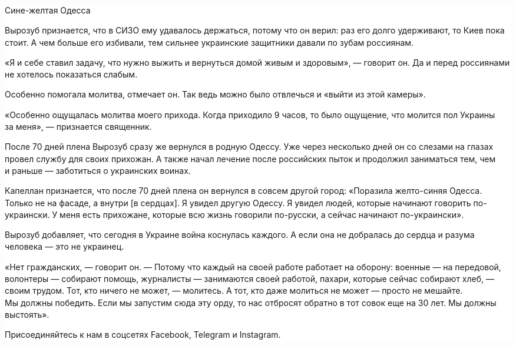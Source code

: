 Сине-желтая Одесса

Вырозуб признается, что в СИЗО ему удавалось держаться, потому что он верил: раз его долго удерживают, то Киев пока стоит. А чем больше его избивали, тем сильнее украинские защитники давали по зубам россиянам.

«Я и себе ставил задачу, что нужно выжить и вернуться домой живым и здоровым», — говорит он. Да и перед россиянами не хотелось показаться слабым.

Особенно помогала молитва, отмечает он. Так ведь можно было отвлечься и «выйти из этой камеры».

«Особенно ощущалась молитва моего прихода. Когда приходило 9 часов, то было ощущение, что молится пол Украины за меня», — признается священник.

После 70 дней плена Вырозуб сразу же вернулся в родную Одессу. Уже через несколько дней он со слезами на глазах провел службу для своих прихожан. А также начал лечение после российских пыток и продолжил заниматься тем, чем и раньше — заботиться о украинских воинах.

Капеллан признается, что после 70 дней плена он вернулся в совсем другой город: «Поразила желто-синяя Одесса. Только не на фасаде, а внутри [в сердцах]. Я увидел другую Одессу. Я увидел людей, которые начинают говорить по-украински. У меня есть прихожане, которые всю жизнь говорили по-русски, а сейчас начинают по-украински».

Вырозуб добавляет, что сегодня в Украине война коснулась каждого. А если она не добралась до сердца и разума человека — это не украинец.

«Нет гражданских, — говорит он. — Потому что каждый на своей работе работает на оборону: военные — на передовой, волонтеры — собирают помощь, журналисты — занимаются своей работой, пахари, которые сейчас собирают хлеб, — своим трудом. Тот, кто ничего не может, — молитесь. А тот, кто даже молиться не может — просто не мешайте. Мы должны победить. Если мы запустим сюда эту орду, то нас отбросят обратно в тот совок еще на 30 лет. Мы должны выстоять».

Присоединяйтесь к нам в соцсетях Facebook, Telegram и Instagram.
